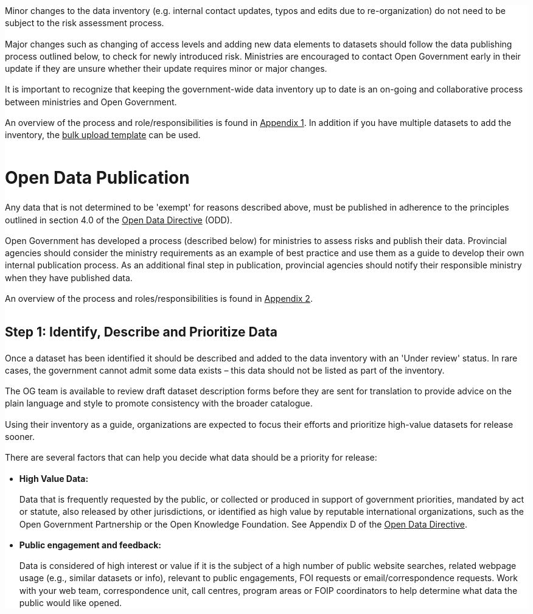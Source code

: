 Minor changes to the data inventory (e.g. internal contact updates, typos and edits due to re-organization) do not need to be subject to the risk assessment process.

Major changes such as changing of access levels and adding new data elements to datasets should follow the data publishing process outlined below, to check for newly introduced risk. Ministries are encouraged to contact Open Government early in their update if they are unsure whether their update requires minor or major changes.

It is important to recognize that keeping the government-wide data inventory up to date is an on-going and collaborative process between ministries and Open Government.

An overview of the process and role/responsibilities is found in [Appendix 1](#Apendix1). In addition if you have multiple datasets to add the inventory, the [bulk upload template](https://intra.ontario.ca/wordpress/uploads/2017/03/Data-Inventory-bulk-template-wFrench-v1.xlsx) can be used.

# Open Data Publication

Any data that is not determined to be &#39;exempt&#39; for reasons described above, must be published in adherence to the principles outlined in section 4.0 of the [Open Data Directive](https://www.ontario.ca/page/ontarios-open-data-directive) (ODD).

Open Government has developed a process (described below) for ministries to assess risks and publish their data. Provincial agencies should consider the ministry requirements as an example of best practice and use them as a guide to develop their own internal publication process. As an additional final step in publication, provincial agencies should notify their responsible ministry when they have published data.

An overview of the process and roles/responsibilities is found in [Appendix 2](#Apendix2).

## Step 1: Identify, Describe and Prioritize Data

Once a dataset has been identified it should be described and added to the data inventory with an &#39;Under review&#39; status. In rare cases, the government cannot admit some data exists – this data should not be listed as part of the inventory.

The OG team is available to review draft dataset description forms before they are sent for translation to provide advice on the plain language and style to promote consistency with the broader catalogue.

Using their inventory as a guide, organizations are expected to focus their efforts and prioritize high-value datasets for release sooner.

There are several factors that can help you decide what data should be a priority for release:

- **High Value Data:**

	Data that is frequently requested by the public, or collected or produced in support of government priorities, mandated by act or statute, also released by other jurisdictions, or identified as high value by reputable international organizations, such as the Open Government Partnership or the Open Knowledge Foundation. See Appendix D of the [Open Data Directive](https://www.ontario.ca/page/ontarios-open-data-directive).

- **Public engagement and feedback:**

	Data is considered of high interest or value if it is the subject of a high number of public website searches, related webpage usage (e.g., similar datasets or info), relevant to public engagements, FOI requests or email/correspondence requests. Work with your web team, correspondence unit, call centres, program areas or FOIP coordinators to help determine what data the public would like opened.

